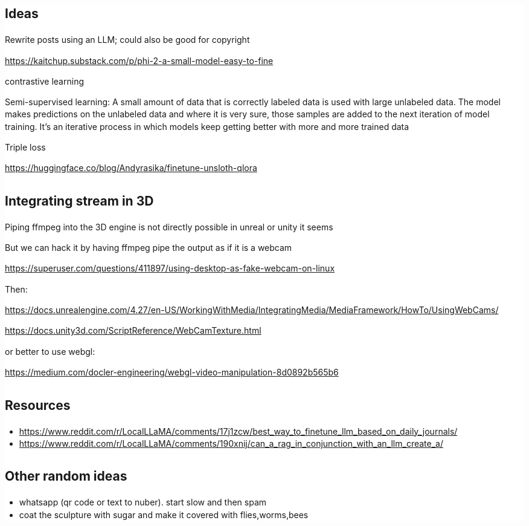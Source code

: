 ## Ideas

Rewrite posts using an LLM; could also be good for copyright

https://kaitchup.substack.com/p/phi-2-a-small-model-easy-to-fine

contrastive learning

Semi-supervised learning: A small amount of data that is correctly labeled data is used with large unlabeled data. The model makes predictions on the unlabeled data and where it is very sure, those samples are added to the next iteration of model training. It’s an iterative process in which models keep getting better with more and more trained data

Triple loss

https://huggingface.co/blog/Andyrasika/finetune-unsloth-qlora


## Integrating stream in 3D
Piping ffmpeg into the 3D engine is not directly possible in unreal or unity it seems

But we can hack it by having ffmpeg pipe the output as if it is a webcam

https://superuser.com/questions/411897/using-desktop-as-fake-webcam-on-linux

Then:

https://docs.unrealengine.com/4.27/en-US/WorkingWithMedia/IntegratingMedia/MediaFramework/HowTo/UsingWebCams/

https://docs.unity3d.com/ScriptReference/WebCamTexture.html

or better to use webgl:

https://medium.com/docler-engineering/webgl-video-manipulation-8d0892b565b6


## Resources

- https://www.reddit.com/r/LocalLLaMA/comments/17j1zcw/best_way_to_finetune_llm_based_on_daily_journals/
- https://www.reddit.com/r/LocalLLaMA/comments/190xnij/can_a_rag_in_conjunction_with_an_llm_create_a/

## Other random ideas

- whatsapp (qr code or text to nuber). start slow and then spam
- coat the sculpture with sugar and make it covered with flies,worms,bees